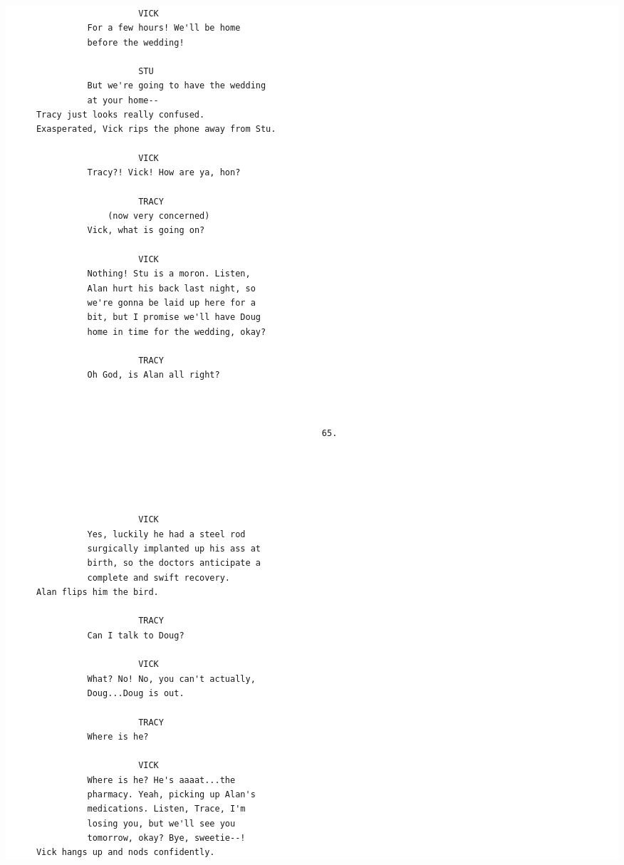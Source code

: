                               VICK
                    For a few hours! We'll be home
                    before the wedding!

                              STU
                    But we're going to have the wedding
                    at your home--
          Tracy just looks really confused.
          Exasperated, Vick rips the phone away from Stu.

                              VICK
                    Tracy?! Vick! How are ya, hon?

                              TRACY
                        (now very concerned)
                    Vick, what is going on?

                              VICK
                    Nothing! Stu is a moron. Listen,
                    Alan hurt his back last night, so
                    we're gonna be laid up here for a
                    bit, but I promise we'll have Doug
                    home in time for the wedding, okay?

                              TRACY
                    Oh God, is Alan all right?

          

                                                                  65.

          

          

                              VICK
                    Yes, luckily he had a steel rod
                    surgically implanted up his ass at
                    birth, so the doctors anticipate a
                    complete and swift recovery.
          Alan flips him the bird.

                              TRACY
                    Can I talk to Doug?

                              VICK
                    What? No! No, you can't actually,
                    Doug...Doug is out.

                              TRACY
                    Where is he?

                              VICK
                    Where is he? He's aaaat...the
                    pharmacy. Yeah, picking up Alan's
                    medications. Listen, Trace, I'm
                    losing you, but we'll see you
                    tomorrow, okay? Bye, sweetie--!
          Vick hangs up and nods confidently.
